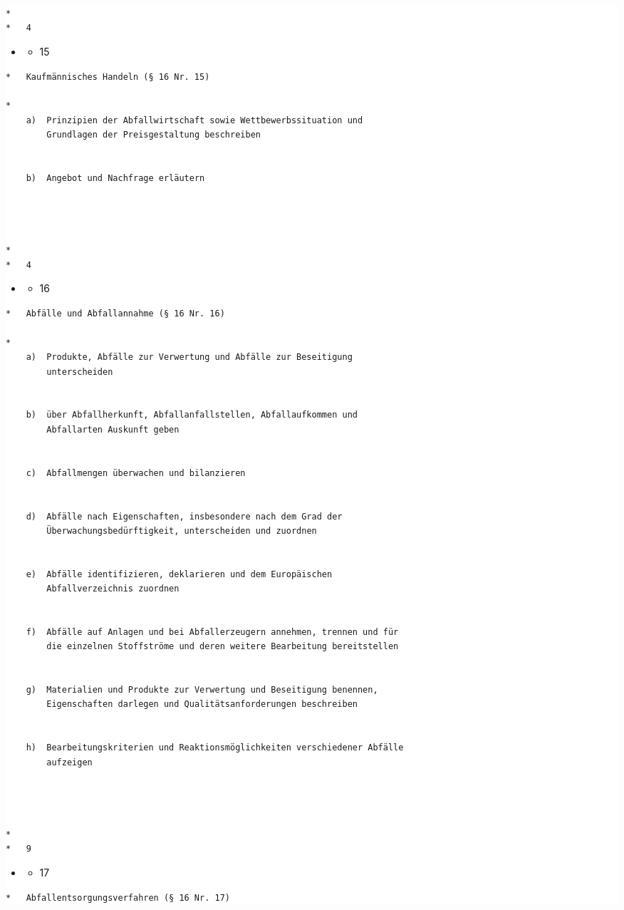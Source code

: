     *
    *   4


*    *   15

    *   Kaufmännisches Handeln (§ 16 Nr. 15)

    *
        a)  Prinzipien der Abfallwirtschaft sowie Wettbewerbssituation und
            Grundlagen der Preisgestaltung beschreiben


        b)  Angebot und Nachfrage erläutern




    *
    *   4


*    *   16

    *   Abfälle und Abfallannahme (§ 16 Nr. 16)

    *
        a)  Produkte, Abfälle zur Verwertung und Abfälle zur Beseitigung
            unterscheiden


        b)  über Abfallherkunft, Abfallanfallstellen, Abfallaufkommen und
            Abfallarten Auskunft geben


        c)  Abfallmengen überwachen und bilanzieren


        d)  Abfälle nach Eigenschaften, insbesondere nach dem Grad der
            Überwachungsbedürftigkeit, unterscheiden und zuordnen


        e)  Abfälle identifizieren, deklarieren und dem Europäischen
            Abfallverzeichnis zuordnen


        f)  Abfälle auf Anlagen und bei Abfallerzeugern annehmen, trennen und für
            die einzelnen Stoffströme und deren weitere Bearbeitung bereitstellen


        g)  Materialien und Produkte zur Verwertung und Beseitigung benennen,
            Eigenschaften darlegen und Qualitätsanforderungen beschreiben


        h)  Bearbeitungskriterien und Reaktionsmöglichkeiten verschiedener Abfälle
            aufzeigen




    *
    *   9


*    *   17

    *   Abfallentsorgungsverfahren (§ 16 Nr. 17)
